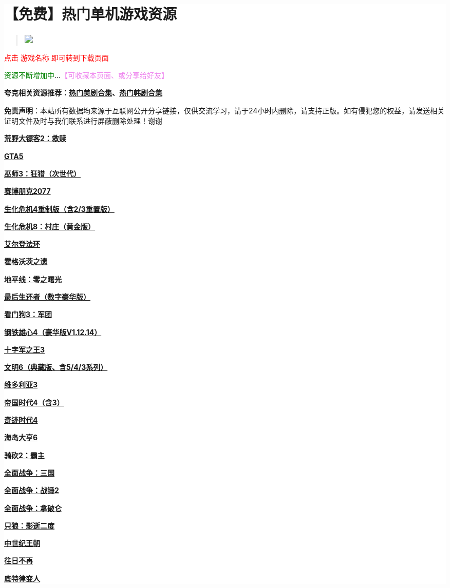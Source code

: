 # 【免费】热门单机游戏资源

> ![](http://www.game886.xyz/static/img/kuake.png)

<font color="red">点击 游戏名称 即可转到下载页面</font>

<font color="green">资源不断增加中</font>...<font color="violet">【可收藏本页面、或分享给好友】</font>

**夸克相关资源推荐：[热门美剧合集](#【免费】热门美剧资源)、[热门韩剧合集](#【免费】热门韩剧资源)**

**免责声明**：本站所有数据均来源于互联网公开分享链接，仅供交流学习，请于24小时内删除，请支持正版。如有侵犯您的权益，请发送相关证明文件及时与我们联系进行屏蔽删除处理！谢谢

**[荒野大镖客2：救赎](https://pan.quark.cn/s/fdfc5c8dfbd8)**

**[GTA5](https://pan.quark.cn/s/21d363c60810)**

**[巫师3：狂猎（次世代）](https://pan.quark.cn/s/5f89857831bb)**

**[赛博朋克2077](https://pan.quark.cn/s/82a97af5641e)**

**[生化危机4重制版（含2/3重置版）](https://pan.quark.cn/s/e658868c73ff)**

**[生化危机8：村庄（黄金版）](https://pan.quark.cn/s/06d5a4ee274a)**

**[艾尔登法环](https://pan.quark.cn/s/0312a371c315)**

**[霍格沃茨之遗](https://pan.quark.cn/s/3c3504b8b5b7)**

**[地平线：零之曙光](https://pan.quark.cn/s/097a9aecd6d7)**

**[最后生还者（数字豪华版）](https://pan.quark.cn/s/ac8e99f7d0ca)**

**[看门狗3：军团](https://pan.quark.cn/s/a20e79c9d6e4)**

**[钢铁雄心4（豪华版V1.12.14）](https://pan.quark.cn/s/4b6f0aa78435)**

**[十字军之王3](https://pan.quark.cn/s/fd21be21453b)**

**[文明6（典藏版、含5/4/3系列）](https://pan.quark.cn/s/fcfd2d4f6f7b)**

**[维多利亚3](https://pan.quark.cn/s/a066c9e27d93)**

**[帝国时代4（含3）](https://pan.quark.cn/s/f77d1f76b178)**

**[奇迹时代4](https://pan.quark.cn/s/4839f59b7a98)**

**[海岛大亨6](https://pan.quark.cn/s/206a593d0b51)**

**[骑砍2：霸主](https://pan.quark.cn/s/fe980dfa2d94)**

**[全面战争：三国](https://pan.quark.cn/s/3cbb116e5476)**

**[全面战争：战锤2](https://pan.quark.cn/s/b55e5ff51acc)**

**[全面战争：拿破仑](https://pan.quark.cn/s/c043893fa4ae)**

**[只狼：影逝二度](https://pan.quark.cn/s/48fbac91150c)**

**[中世纪王朝](https://pan.quark.cn/s/e1d35a2d9bf4)**

**[往日不再](https://pan.quark.cn/s/18b4da10c569)**

**[底特律变人](https://pan.quark.cn/s/183ff6845b36)**
